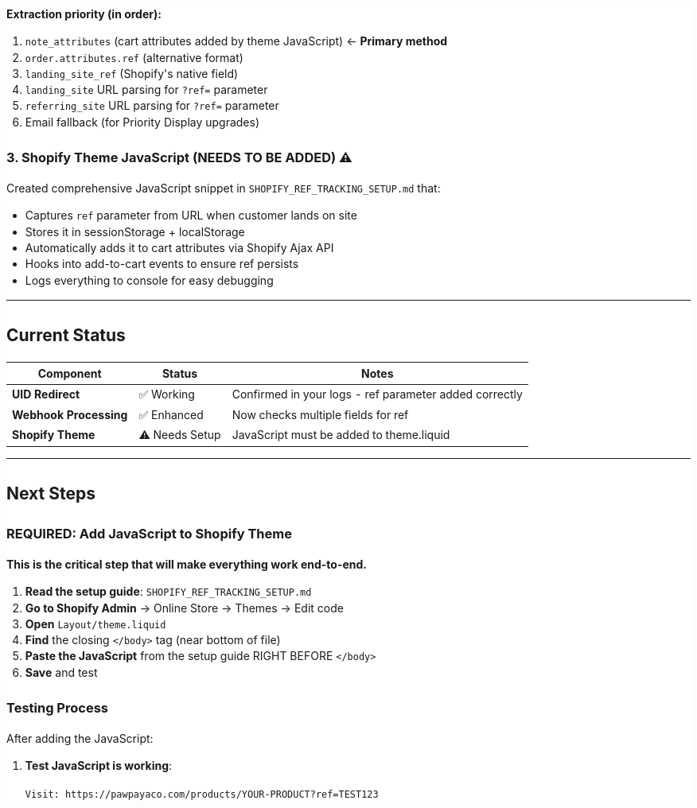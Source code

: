 **Extraction priority (in order):**
1. `note_attributes` (cart attributes added by theme JavaScript) ← **Primary method**
2. `order.attributes.ref` (alternative format)
3. `landing_site_ref` (Shopify's native field)
4. `landing_site` URL parsing for `?ref=` parameter
5. `referring_site` URL parsing for `?ref=` parameter
6. Email fallback (for Priority Display upgrades)

### 3. Shopify Theme JavaScript (NEEDS TO BE ADDED) ⚠️

Created comprehensive JavaScript snippet in `SHOPIFY_REF_TRACKING_SETUP.md` that:
- Captures `ref` parameter from URL when customer lands on site
- Stores it in sessionStorage + localStorage
- Automatically adds it to cart attributes via Shopify Ajax API
- Hooks into add-to-cart events to ensure ref persists
- Logs everything to console for easy debugging

---

## Current Status

| Component | Status | Notes |
|-----------|--------|-------|
| **UID Redirect** | ✅ Working | Confirmed in your logs - ref parameter added correctly |
| **Webhook Processing** | ✅ Enhanced | Now checks multiple fields for ref |
| **Shopify Theme** | ⚠️ Needs Setup | JavaScript must be added to theme.liquid |

---

## Next Steps

### REQUIRED: Add JavaScript to Shopify Theme

**This is the critical step that will make everything work end-to-end.**

1. **Read the setup guide**: `SHOPIFY_REF_TRACKING_SETUP.md`
2. **Go to Shopify Admin** → Online Store → Themes → Edit code
3. **Open** `Layout/theme.liquid`
4. **Find** the closing `</body>` tag (near bottom of file)
5. **Paste the JavaScript** from the setup guide RIGHT BEFORE `</body>`
6. **Save** and test

### Testing Process

After adding the JavaScript:

1. **Test JavaScript is working**:
   ```
   Visit: https://pawpayaco.com/products/YOUR-PRODUCT?ref=TEST123
   ```
